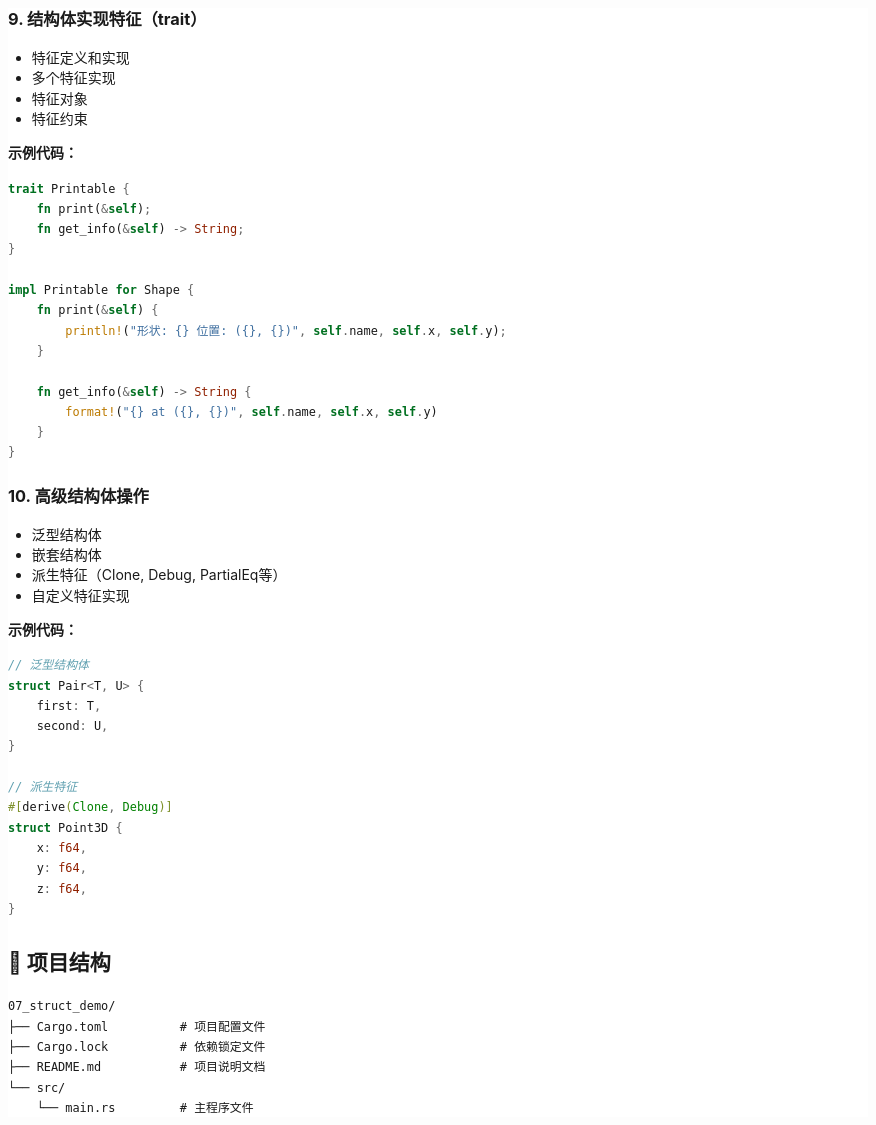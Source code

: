 ### 9. 结构体实现特征（trait）
- 特征定义和实现
- 多个特征实现
- 特征对象
- 特征约束

**示例代码：**
```rust
trait Printable {
    fn print(&self);
    fn get_info(&self) -> String;
}

impl Printable for Shape {
    fn print(&self) {
        println!("形状: {} 位置: ({}, {})", self.name, self.x, self.y);
    }
    
    fn get_info(&self) -> String {
        format!("{} at ({}, {})", self.name, self.x, self.y)
    }
}
```

### 10. 高级结构体操作
- 泛型结构体
- 嵌套结构体
- 派生特征（Clone, Debug, PartialEq等）
- 自定义特征实现

**示例代码：**
```rust
// 泛型结构体
struct Pair<T, U> {
    first: T,
    second: U,
}

// 派生特征
#[derive(Clone, Debug)]
struct Point3D {
    x: f64,
    y: f64,
    z: f64,
}
```

## 🔧 项目结构

```
07_struct_demo/
├── Cargo.toml          # 项目配置文件
├── Cargo.lock          # 依赖锁定文件
├── README.md           # 项目说明文档
└── src/
    └── main.rs         # 主程序文件
```
